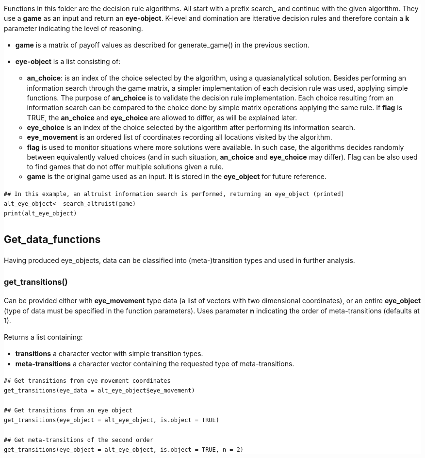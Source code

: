 Functions in this folder are the decision rule algorithms. All start with a prefix search_ and continue with the given algorithm. They use a **game** as an input and return an **eye-object**. K-level and domination are itterative decision rules and therefore contain a **k** parameter indicating the level of reasoning.

* **game** is a matrix of payoff values as described for generate_game() in the previous section.

* **eye-object** is a list consisting of:
  * **an_choice**: is an index of the choice selected by the algorithm, using a quasianalytical solution. Besides performing an information search through the game matrix, a simpler implementation of each decision rule was used, applying simple functions. The purpose of **an_choice** is to validate the decision rule implementation. Each choice resulting from an information search can be compared to the choice done by simple matrix operations applying the same rule. If **flag** is TRUE, the **an_choice** and **eye_choice** are allowed to differ, as will be explained later.
  * **eye_choice** is an index of the choice selected by the algorithm after performing its information search.
  * **eye_movement** is an ordered list of coordinates recording all locations visited by the algorithm.
  * **flag** is used to monitor situations where more solutions were available. In such case, the algorithms decides randomly between equivalently valued choices (and in such situation, **an_choice** and **eye_choice** may differ). Flag can be also used to find games that do not offer multiple solutions given a rule.
  * **game** is the original game used as an input. It is stored in the **eye_object** for future reference.


```{r}
## In this example, an altruist information search is performed, returning an eye_object (printed)
alt_eye_object<- search_altruist(game)
print(alt_eye_object)
```

## Get_data_functions

Having produced eye_objects, data can be classified into (meta-)transition types and used in further analysis.

### get_transitions()

Can be provided either with **eye_movement** type data (a list of vectors with two dimensional coordinates), or an entire **eye_object** (type of data must be specified in the function parameters). Uses parameter **n** indicating the order of meta-transitions (defaults at 1). 

Returns a list containing:
* **transitions** a character vector with simple transition types.
* **meta-transitions** a character vector containing the requested type of meta-transitions.

```{r}
## Get transitions from eye movement coordinates
get_transitions(eye_data = alt_eye_object$eye_movement)

## Get transitions from an eye object
get_transitions(eye_object = alt_eye_object, is.object = TRUE)

## Get meta-transitions of the second order
get_transitions(eye_object = alt_eye_object, is.object = TRUE, n = 2)
```
